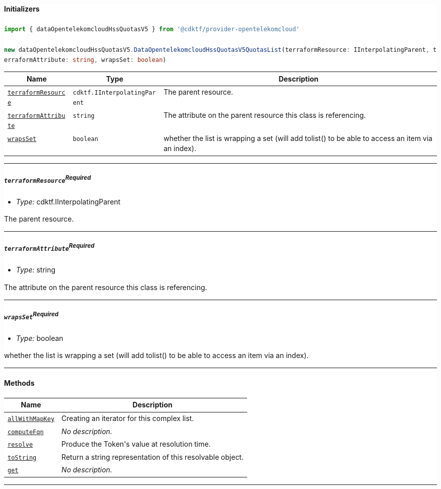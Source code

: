 #### Initializers <a name="Initializers" id="@cdktf/provider-opentelekomcloud.dataOpentelekomcloudHssQuotasV5.DataOpentelekomcloudHssQuotasV5QuotasList.Initializer"></a>

```typescript
import { dataOpentelekomcloudHssQuotasV5 } from '@cdktf/provider-opentelekomcloud'

new dataOpentelekomcloudHssQuotasV5.DataOpentelekomcloudHssQuotasV5QuotasList(terraformResource: IInterpolatingParent, terraformAttribute: string, wrapsSet: boolean)
```

| **Name** | **Type** | **Description** |
| --- | --- | --- |
| <code><a href="#@cdktf/provider-opentelekomcloud.dataOpentelekomcloudHssQuotasV5.DataOpentelekomcloudHssQuotasV5QuotasList.Initializer.parameter.terraformResource">terraformResource</a></code> | <code>cdktf.IInterpolatingParent</code> | The parent resource. |
| <code><a href="#@cdktf/provider-opentelekomcloud.dataOpentelekomcloudHssQuotasV5.DataOpentelekomcloudHssQuotasV5QuotasList.Initializer.parameter.terraformAttribute">terraformAttribute</a></code> | <code>string</code> | The attribute on the parent resource this class is referencing. |
| <code><a href="#@cdktf/provider-opentelekomcloud.dataOpentelekomcloudHssQuotasV5.DataOpentelekomcloudHssQuotasV5QuotasList.Initializer.parameter.wrapsSet">wrapsSet</a></code> | <code>boolean</code> | whether the list is wrapping a set (will add tolist() to be able to access an item via an index). |

---

##### `terraformResource`<sup>Required</sup> <a name="terraformResource" id="@cdktf/provider-opentelekomcloud.dataOpentelekomcloudHssQuotasV5.DataOpentelekomcloudHssQuotasV5QuotasList.Initializer.parameter.terraformResource"></a>

- *Type:* cdktf.IInterpolatingParent

The parent resource.

---

##### `terraformAttribute`<sup>Required</sup> <a name="terraformAttribute" id="@cdktf/provider-opentelekomcloud.dataOpentelekomcloudHssQuotasV5.DataOpentelekomcloudHssQuotasV5QuotasList.Initializer.parameter.terraformAttribute"></a>

- *Type:* string

The attribute on the parent resource this class is referencing.

---

##### `wrapsSet`<sup>Required</sup> <a name="wrapsSet" id="@cdktf/provider-opentelekomcloud.dataOpentelekomcloudHssQuotasV5.DataOpentelekomcloudHssQuotasV5QuotasList.Initializer.parameter.wrapsSet"></a>

- *Type:* boolean

whether the list is wrapping a set (will add tolist() to be able to access an item via an index).

---

#### Methods <a name="Methods" id="Methods"></a>

| **Name** | **Description** |
| --- | --- |
| <code><a href="#@cdktf/provider-opentelekomcloud.dataOpentelekomcloudHssQuotasV5.DataOpentelekomcloudHssQuotasV5QuotasList.allWithMapKey">allWithMapKey</a></code> | Creating an iterator for this complex list. |
| <code><a href="#@cdktf/provider-opentelekomcloud.dataOpentelekomcloudHssQuotasV5.DataOpentelekomcloudHssQuotasV5QuotasList.computeFqn">computeFqn</a></code> | *No description.* |
| <code><a href="#@cdktf/provider-opentelekomcloud.dataOpentelekomcloudHssQuotasV5.DataOpentelekomcloudHssQuotasV5QuotasList.resolve">resolve</a></code> | Produce the Token's value at resolution time. |
| <code><a href="#@cdktf/provider-opentelekomcloud.dataOpentelekomcloudHssQuotasV5.DataOpentelekomcloudHssQuotasV5QuotasList.toString">toString</a></code> | Return a string representation of this resolvable object. |
| <code><a href="#@cdktf/provider-opentelekomcloud.dataOpentelekomcloudHssQuotasV5.DataOpentelekomcloudHssQuotasV5QuotasList.get">get</a></code> | *No description.* |

---